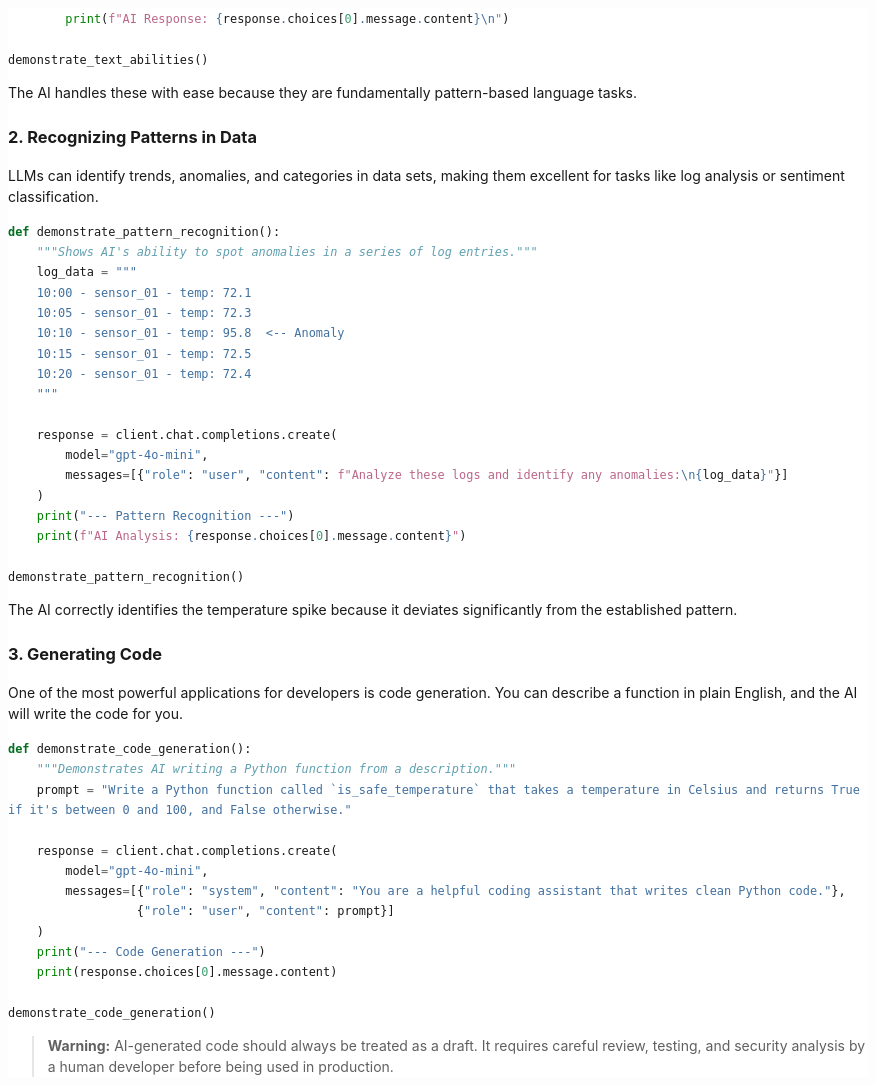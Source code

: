 ```python
        print(f"AI Response: {response.choices[0].message.content}\n")

demonstrate_text_abilities()
```
The AI handles these with ease because they are fundamentally pattern-based language tasks.

### 2. Recognizing Patterns in Data

LLMs can identify trends, anomalies, and categories in data sets, making them excellent for tasks like log analysis or sentiment classification.

```python
def demonstrate_pattern_recognition():
    """Shows AI's ability to spot anomalies in a series of log entries."""
    log_data = """
    10:00 - sensor_01 - temp: 72.1
    10:05 - sensor_01 - temp: 72.3
    10:10 - sensor_01 - temp: 95.8  <-- Anomaly
    10:15 - sensor_01 - temp: 72.5
    10:20 - sensor_01 - temp: 72.4
    """
    
    response = client.chat.completions.create(
        model="gpt-4o-mini",
        messages=[{"role": "user", "content": f"Analyze these logs and identify any anomalies:\n{log_data}"}]
    )
    print("--- Pattern Recognition ---")
    print(f"AI Analysis: {response.choices[0].message.content}")

demonstrate_pattern_recognition()
```
The AI correctly identifies the temperature spike because it deviates significantly from the established pattern.

### 3. Generating Code

One of the most powerful applications for developers is code generation. You can describe a function in plain English, and the AI will write the code for you.

```python
def demonstrate_code_generation():
    """Demonstrates AI writing a Python function from a description."""
    prompt = "Write a Python function called `is_safe_temperature` that takes a temperature in Celsius and returns True if it's between 0 and 100, and False otherwise."
    
    response = client.chat.completions.create(
        model="gpt-4o-mini",
        messages=[{"role": "system", "content": "You are a helpful coding assistant that writes clean Python code."},
                  {"role": "user", "content": prompt}]
    )
    print("--- Code Generation ---")
    print(response.choices[0].message.content)

demonstrate_code_generation()
```
> **Warning:** AI-generated code should always be treated as a draft. It requires careful review, testing, and security analysis by a human developer before being used in production.
